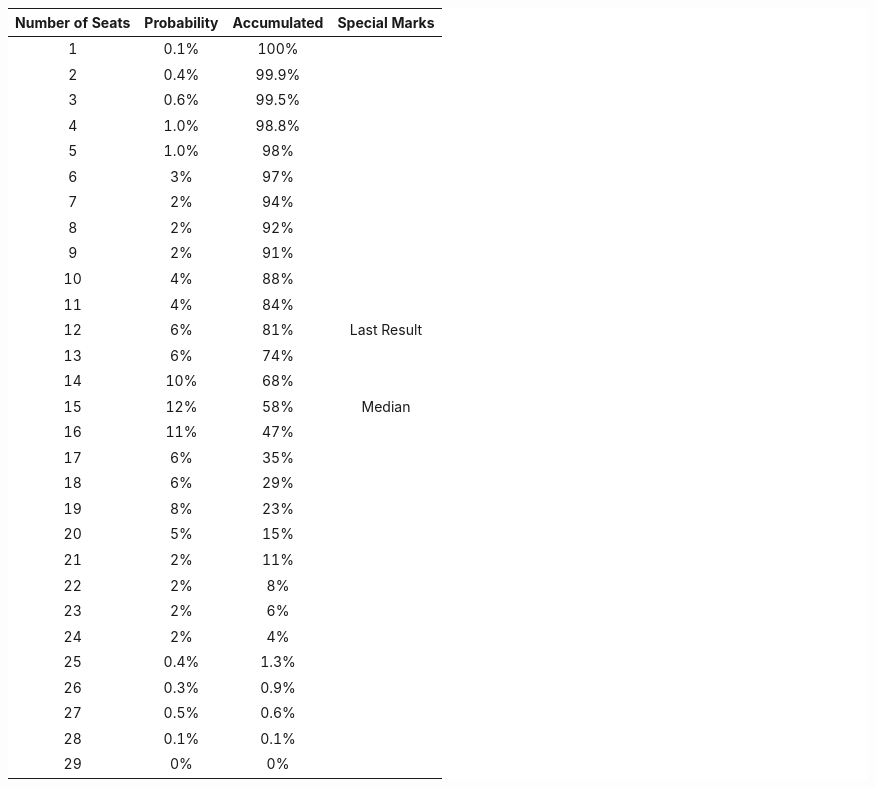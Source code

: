 | Number of Seats | Probability | Accumulated | Special Marks |
|:---------------:|:-----------:|:-----------:|:-------------:|
| 1 | 0.1% | 100% |  |
| 2 | 0.4% | 99.9% |  |
| 3 | 0.6% | 99.5% |  |
| 4 | 1.0% | 98.8% |  |
| 5 | 1.0% | 98% |  |
| 6 | 3% | 97% |  |
| 7 | 2% | 94% |  |
| 8 | 2% | 92% |  |
| 9 | 2% | 91% |  |
| 10 | 4% | 88% |  |
| 11 | 4% | 84% |  |
| 12 | 6% | 81% | Last Result |
| 13 | 6% | 74% |  |
| 14 | 10% | 68% |  |
| 15 | 12% | 58% | Median |
| 16 | 11% | 47% |  |
| 17 | 6% | 35% |  |
| 18 | 6% | 29% |  |
| 19 | 8% | 23% |  |
| 20 | 5% | 15% |  |
| 21 | 2% | 11% |  |
| 22 | 2% | 8% |  |
| 23 | 2% | 6% |  |
| 24 | 2% | 4% |  |
| 25 | 0.4% | 1.3% |  |
| 26 | 0.3% | 0.9% |  |
| 27 | 0.5% | 0.6% |  |
| 28 | 0.1% | 0.1% |  |
| 29 | 0% | 0% |  |
